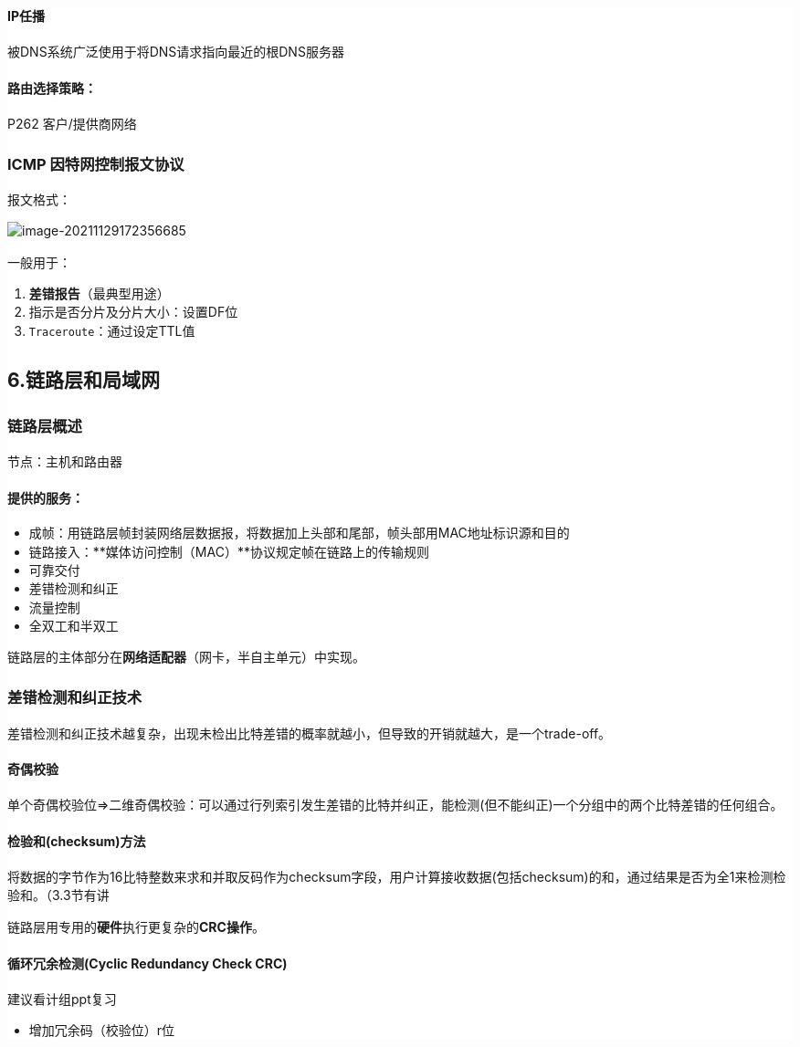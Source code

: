 #### IP任播

被DNS系统广泛使用于将DNS请求指向最近的根DNS服务器

#### 路由选择策略：

P262 客户/提供商网络

### ICMP 因特网控制报文协议

报文格式：

![image-20211129172356685](C:\Users\张博思\AppData\Roaming\Typora\typora-user-images\image-20211129172356685.png)

一般用于：

1. **差错报告**（最典型用途）
2. 指示是否分片及分片大小：设置DF位
3. `Traceroute`：通过设定TTL值

## 6.链路层和局域网

### 链路层概述

节点：主机和路由器

#### 提供的服务：

- 成帧：用链路层帧封装网络层数据报，将数据加上头部和尾部，帧头部用MAC地址标识源和目的
- 链路接入：**媒体访问控制（MAC）**协议规定帧在链路上的传输规则
- 可靠交付
- 差错检测和纠正
- 流量控制
- 全双工和半双工

链路层的主体部分在**网络适配器**（网卡，半自主单元）中实现。

### 差错检测和纠正技术

差错检测和纠正技术越复杂，出现未检出比特差错的概率就越小，但导致的开销就越大，是一个trade-off。

#### 奇偶校验

单个奇偶校验位=>二维奇偶校验：可以通过行列索引发生差错的比特并纠正，能检测(但不能纠正)一个分组中的两个比特差错的任何组合。

#### 检验和(checksum)方法

将数据的字节作为16比特整数来求和并取反码作为checksum字段，用户计算接收数据(包括checksum)的和，通过结果是否为全1来检测检验和。（3.3节有讲

链路层用专用的**硬件**执行更复杂的**CRC操作**。

#### 循环冗余检测(Cyclic Redundancy Check CRC)

建议看计组ppt复习

- 增加冗余码（校验位）r位
